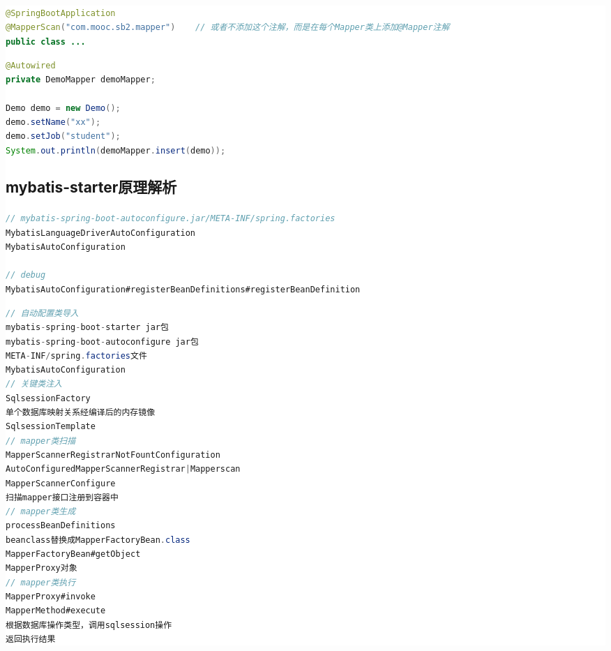 ```java
@SpringBootApplication
@MapperScan("com.mooc.sb2.mapper")    // 或者不添加这个注解，而是在每个Mapper类上添加@Mapper注解
public class ...
```

```java
@Autowired
private DemoMapper demoMapper;

Demo demo = new Demo();
demo.setName("xx");
demo.setJob("student");
System.out.println(demoMapper.insert(demo));
```

## mybatis-starter原理解析

```java
// mybatis-spring-boot-autoconfigure.jar/META-INF/spring.factories
MybatisLanguageDriverAutoConfiguration
MybatisAutoConfiguration

// debug
MybatisAutoConfiguration#registerBeanDefinitions#registerBeanDefinition  
```

```java
// 自动配置类导入
mybatis-spring-boot-starter jar包
mybatis-spring-boot-autoconfigure jar包
META-INF/spring.factories文件
MybatisAutoConfiguration
// 关键类注入
SqlsessionFactory
单个数据库映射关系经编译后的内存镜像
SqlsessionTemplate
// mapper类扫描
MapperScannerRegistrarNotFountConfiguration
AutoConfiguredMapperScannerRegistrar|Mapperscan
MapperScannerConfigure
扫描mapper接口注册到容器中
// mapper类生成
processBeanDefinitions
beanclass替换成MapperFactoryBean.class
MapperFactoryBean#getObject
MapperProxy对象
// mapper类执行
MapperProxy#invoke
MapperMethod#execute
根据数据库操作类型，调用sqlsession操作
返回执行结果  
```
